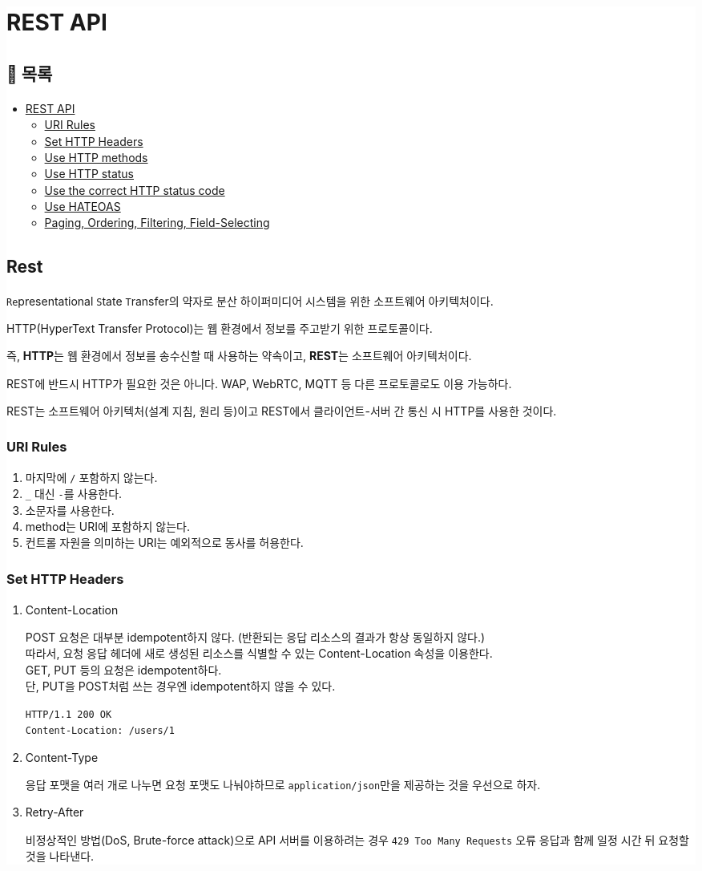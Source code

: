 # REST API

## 📖 목록

- [REST API](#rest)
  - [URI Rules](#uri-rules)
  - [Set HTTP Headers](#set-http-headers)
  - [Use HTTP methods](#use-http-methods)
  - [Use HTTP status](#use-http-status)
  - [Use the correct HTTP status code](#use-the-correct-http-status-code)
  - [Use HATEOAS](#use-hateoas)
  - [Paging, Ordering, Filtering, Field-Selecting](#paging-ordering-filtering-field-selecting)

## Rest

`Re`presentational `S`tate `T`ransfer의 약자로 분산 하이퍼미디어 시스템을 위한 소프트웨어 아키텍처이다.

HTTP(HyperText Transfer Protocol)는 웹 환경에서 정보를 주고받기 위한 프로토콜이다.

즉, **HTTP**는 웹 환경에서 정보를 송수신할 때 사용하는 약속이고, **REST**는 소프트웨어 아키텍처이다.

REST에 반드시 HTTP가 필요한 것은 아니다. WAP, WebRTC, MQTT 등 다른 프로토콜로도 이용 가능하다.

REST는 소프트웨어 아키텍처(설계 지침, 원리 등)이고 REST에서 클라이언트-서버 간 통신 시 HTTP를 사용한 것이다.

### URI Rules

1. 마지막에 `/` 포함하지 않는다.
2. `_` 대신 `-`를 사용한다.
3. 소문자를 사용한다.
4. method는 URI에 포함하지 않는다.
5. 컨트롤 자원을 의미하는 URI는 예외적으로 동사를 허용한다.

### Set HTTP Headers

1. Content-Location

   POST 요청은 대부분 idempotent하지 않다. (반환되는 응답 리소스의 결과가 항상 동일하지 않다.)<br>
   따라서, 요청 응답 헤더에 새로 생성된 리소스를 식별할 수 있는 Content-Location 속성을 이용한다.<br>
   GET, PUT 등의 요청은 idempotent하다.<br>
   단, PUT을 POST처럼 쓰는 경우엔 idempotent하지 않을 수 있다.

   ```http
   HTTP/1.1 200 OK
   Content-Location: /users/1
   ```

2. Content-Type

   응답 포맷을 여러 개로 나누면 요청 포맷도 나눠야하므로 `application/json`만을 제공하는 것을 우선으로 하자.

3. Retry-After

   비정상적인 방법(DoS, Brute-force attack)으로 API 서버를 이용하려는 경우 `429 Too Many Requests` 오류 응답과 함께 일정 시간 뒤 요청할 것을 나타낸다.

